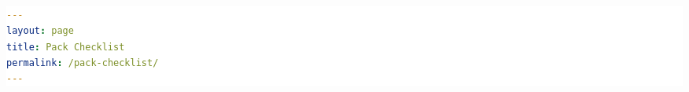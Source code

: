 ```yaml
---
layout: page
title: Pack Checklist
permalink: /pack-checklist/
---
```


<style>
.checklist {
  max-width: 800px;
  margin: 0 auto;
}

.checklist input[type="checkbox"] {
  margin-right: 8px;
}

.checklist-item {
  display: flex;
  align-items: center;
  padding: 4px 0;
}

.checklist-item:hover {
  background: #f8f9fa;
}

.section {
  border: 1px solid #dee2e6;
  border-radius: 8px;
  padding: 16px;
  margin: 16px 0;
  background: white;
}

.section h2, .section h3 {
  margin-top: 0;
}

.progress-bar {
  width: 100%;
  height: 20px;
  background-color: #e9ecef;
  border-radius: 10px;
  margin: 16px 0;
  overflow: hidden;
}

.progress {
  height: 100%;
  background-color: #28a745;
  transition: width 0.3s ease;
}
